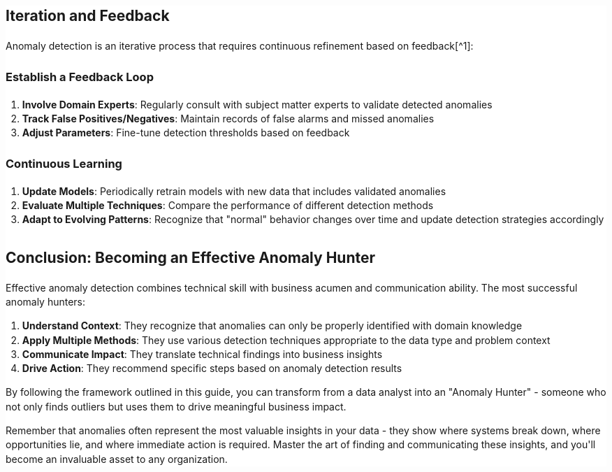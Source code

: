 
## Iteration and Feedback

Anomaly detection is an iterative process that requires continuous refinement based on feedback[^1]:

### Establish a Feedback Loop

1. **Involve Domain Experts**: Regularly consult with subject matter experts to validate detected anomalies
2. **Track False Positives/Negatives**: Maintain records of false alarms and missed anomalies
3. **Adjust Parameters**: Fine-tune detection thresholds based on feedback

### Continuous Learning

1. **Update Models**: Periodically retrain models with new data that includes validated anomalies
2. **Evaluate Multiple Techniques**: Compare the performance of different detection methods
3. **Adapt to Evolving Patterns**: Recognize that "normal" behavior changes over time and update detection strategies accordingly

## Conclusion: Becoming an Effective Anomaly Hunter

Effective anomaly detection combines technical skill with business acumen and communication ability. The most successful anomaly hunters:

1. **Understand Context**: They recognize that anomalies can only be properly identified with domain knowledge
2. **Apply Multiple Methods**: They use various detection techniques appropriate to the data type and problem context
3. **Communicate Impact**: They translate technical findings into business insights
4. **Drive Action**: They recommend specific steps based on anomaly detection results

By following the framework outlined in this guide, you can transform from a data analyst into an "Anomaly Hunter" - someone who not only finds outliers but uses them to drive meaningful business impact.

Remember that anomalies often represent the most valuable insights in your data - they show where systems break down, where opportunities lie, and where immediate action is required. Master the art of finding and communicating these insights, and you'll become an invaluable asset to any organization.


